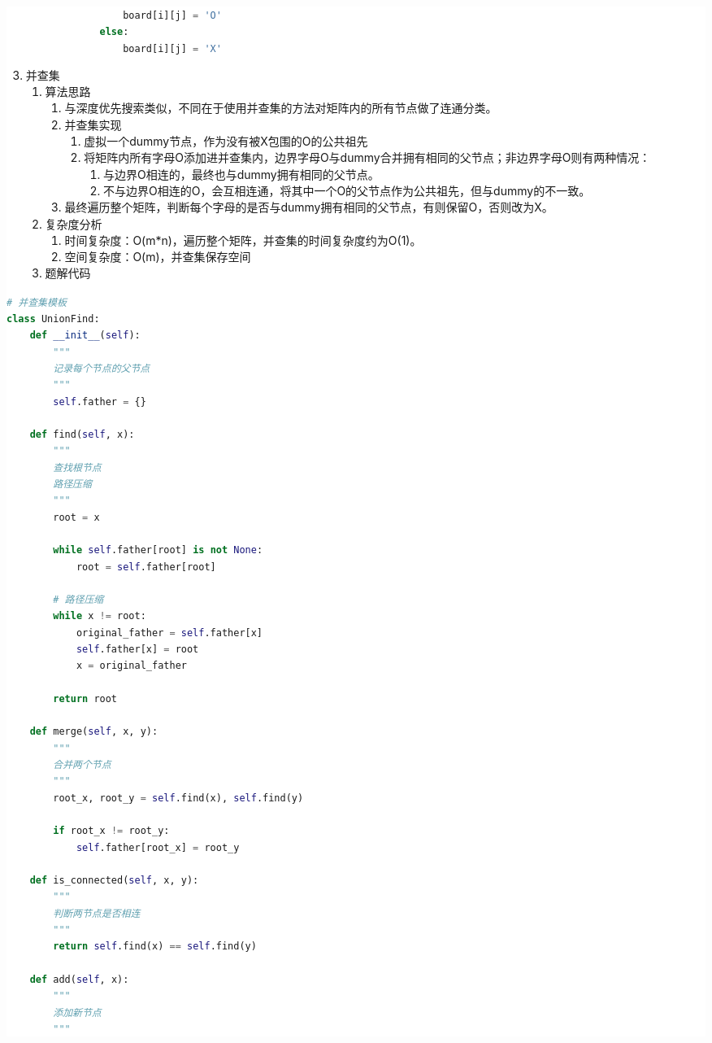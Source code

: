 ```python
                    board[i][j] = 'O'
                else:
                    board[i][j] = 'X'
```

3. 并查集
	1. 算法思路
		1. 与深度优先搜索类似，不同在于使用并查集的方法对矩阵内的所有节点做了连通分类。
		2. 并查集实现
			1. 虚拟一个dummy节点，作为没有被X包围的O的公共祖先
			2. 将矩阵内所有字母O添加进并查集内，边界字母O与dummy合并拥有相同的父节点；非边界字母O则有两种情况：
				1. 与边界O相连的，最终也与dummy拥有相同的父节点。
				2. 不与边界O相连的O，会互相连通，将其中一个O的父节点作为公共祖先，但与dummy的不一致。
		3. 最终遍历整个矩阵，判断每个字母的是否与dummy拥有相同的父节点，有则保留O，否则改为X。
	2. 复杂度分析
		1. 时间复杂度：O(m\*n)，遍历整个矩阵，并查集的时间复杂度约为O(1)。
		2. 空间复杂度：O(m)，并查集保存空间
	3. 题解代码
```python
# 并查集模板
class UnionFind:
    def __init__(self):
        """
        记录每个节点的父节点
        """
        self.father = {}

    def find(self, x):
        """
        查找根节点
        路径压缩
        """
        root = x

        while self.father[root] is not None:
            root = self.father[root]

        # 路径压缩
        while x != root:
            original_father = self.father[x]
            self.father[x] = root
            x = original_father

        return root

    def merge(self, x, y):
        """
        合并两个节点
        """
        root_x, root_y = self.find(x), self.find(y)

        if root_x != root_y:
            self.father[root_x] = root_y

    def is_connected(self, x, y):
        """
        判断两节点是否相连
        """
        return self.find(x) == self.find(y)

    def add(self, x):
        """
        添加新节点
        """
```